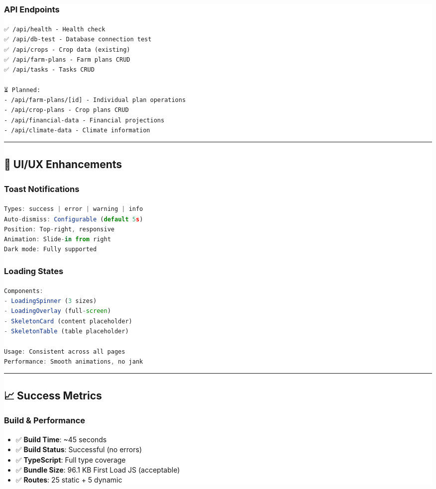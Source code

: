 ### API Endpoints
```
✅ /api/health - Health check
✅ /api/db-test - Database connection test
✅ /api/crops - Crop data (existing)
✅ /api/farm-plans - Farm plans CRUD
✅ /api/tasks - Tasks CRUD

⏳ Planned:
- /api/farm-plans/[id] - Individual plan operations
- /api/crop-plans - Crop plans CRUD
- /api/financial-data - Financial projections
- /api/climate-data - Climate information
```

---

## 🎨 UI/UX Enhancements

### Toast Notifications
```typescript
Types: success | error | warning | info
Auto-dismiss: Configurable (default 5s)
Position: Top-right, responsive
Animation: Slide-in from right
Dark mode: Fully supported
```

### Loading States
```typescript
Components:
- LoadingSpinner (3 sizes)
- LoadingOverlay (full-screen)
- SkeletonCard (content placeholder)
- SkeletonTable (table placeholder)

Usage: Consistent across all pages
Performance: Smooth animations, no jank
```

---

## 📈 Success Metrics

### Build & Performance
- ✅ **Build Time**: ~45 seconds
- ✅ **Build Status**: Successful (no errors)
- ✅ **TypeScript**: Full type coverage
- ✅ **Bundle Size**: 96.1 KB First Load JS (acceptable)
- ✅ **Routes**: 25 static + 5 dynamic
